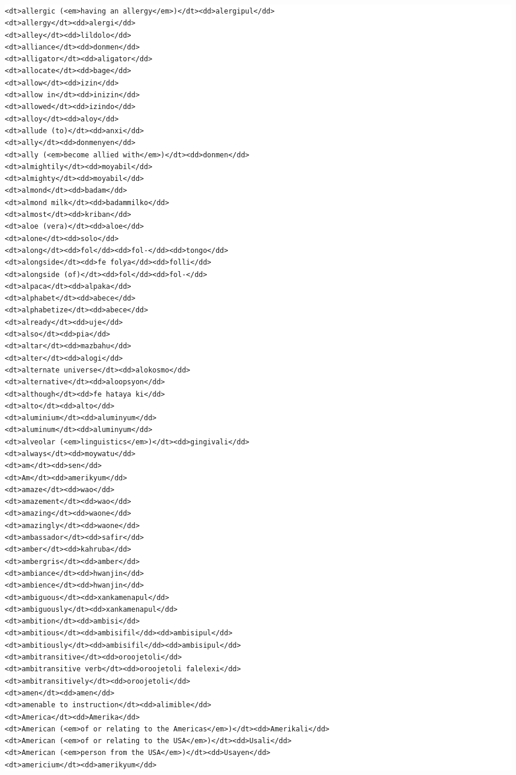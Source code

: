     <dt>allergic (<em>having an allergy</em>)</dt><dd>alergipul</dd>
    <dt>allergy</dt><dd>alergi</dd>
    <dt>alley</dt><dd>lildolo</dd>
    <dt>alliance</dt><dd>donmen</dd>
    <dt>alligator</dt><dd>aligator</dd>
    <dt>allocate</dt><dd>bage</dd>
    <dt>allow</dt><dd>izin</dd>
    <dt>allow in</dt><dd>inizin</dd>
    <dt>allowed</dt><dd>izindo</dd>
    <dt>alloy</dt><dd>aloy</dd>
    <dt>allude (to)</dt><dd>anxi</dd>
    <dt>ally</dt><dd>donmenyen</dd>
    <dt>ally (<em>become allied with</em>)</dt><dd>donmen</dd>
    <dt>almightily</dt><dd>moyabil</dd>
    <dt>almighty</dt><dd>moyabil</dd>
    <dt>almond</dt><dd>badam</dd>
    <dt>almond milk</dt><dd>badammilko</dd>
    <dt>almost</dt><dd>kriban</dd>
    <dt>aloe (vera)</dt><dd>aloe</dd>
    <dt>alone</dt><dd>solo</dd>
    <dt>along</dt><dd>fol</dd><dd>fol-</dd><dd>tongo</dd>
    <dt>alongside</dt><dd>fe folya</dd><dd>folli</dd>
    <dt>alongside (of)</dt><dd>fol</dd><dd>fol-</dd>
    <dt>alpaca</dt><dd>alpaka</dd>
    <dt>alphabet</dt><dd>abece</dd>
    <dt>alphabetize</dt><dd>abece</dd>
    <dt>already</dt><dd>uje</dd>
    <dt>also</dt><dd>pia</dd>
    <dt>altar</dt><dd>mazbahu</dd>
    <dt>alter</dt><dd>alogi</dd>
    <dt>alternate universe</dt><dd>alokosmo</dd>
    <dt>alternative</dt><dd>aloopsyon</dd>
    <dt>although</dt><dd>fe hataya ki</dd>
    <dt>alto</dt><dd>alto</dd>
    <dt>aluminium</dt><dd>aluminyum</dd>
    <dt>aluminum</dt><dd>aluminyum</dd>
    <dt>alveolar (<em>linguistics</em>)</dt><dd>gingivali</dd>
    <dt>always</dt><dd>moywatu</dd>
    <dt>am</dt><dd>sen</dd>
    <dt>Am</dt><dd>amerikyum</dd>
    <dt>amaze</dt><dd>wao</dd>
    <dt>amazement</dt><dd>wao</dd>
    <dt>amazing</dt><dd>waone</dd>
    <dt>amazingly</dt><dd>waone</dd>
    <dt>ambassador</dt><dd>safir</dd>
    <dt>amber</dt><dd>kahruba</dd>
    <dt>ambergris</dt><dd>amber</dd>
    <dt>ambiance</dt><dd>hwanjin</dd>
    <dt>ambience</dt><dd>hwanjin</dd>
    <dt>ambiguous</dt><dd>xankamenapul</dd>
    <dt>ambiguously</dt><dd>xankamenapul</dd>
    <dt>ambition</dt><dd>ambisi</dd>
    <dt>ambitious</dt><dd>ambisifil</dd><dd>ambisipul</dd>
    <dt>ambitiously</dt><dd>ambisifil</dd><dd>ambisipul</dd>
    <dt>ambitransitive</dt><dd>oroojetoli</dd>
    <dt>ambitransitive verb</dt><dd>oroojetoli falelexi</dd>
    <dt>ambitransitively</dt><dd>oroojetoli</dd>
    <dt>amen</dt><dd>amen</dd>
    <dt>amenable to instruction</dt><dd>alimible</dd>
    <dt>America</dt><dd>Amerika</dd>
    <dt>American (<em>of or relating to the Americas</em>)</dt><dd>Amerikali</dd>
    <dt>American (<em>of or relating to the USA</em>)</dt><dd>Usali</dd>
    <dt>American (<em>person from the USA</em>)</dt><dd>Usayen</dd>
    <dt>americium</dt><dd>amerikyum</dd>